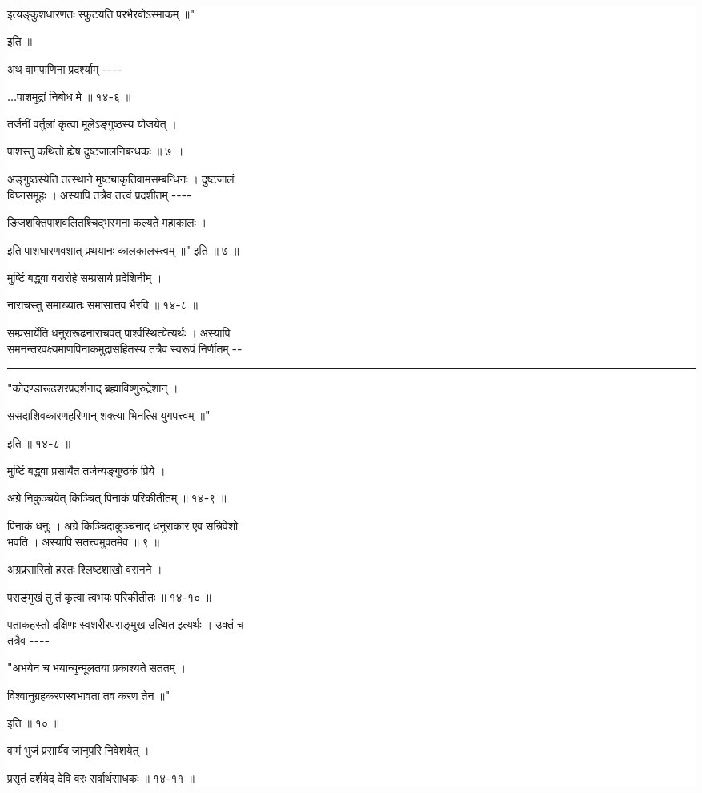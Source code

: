 इत्यङ्कुशधारणतः स्फुटयति परभैरवोऽस्माकम् ॥"   
  
इति ॥   
  
  
अथ वामपाणिना प्रदर्श्याम् ----   
  
  
…पाशमुद्रां निबोध मे ॥ १४-६ ॥   
  
  
तर्जनीं वर्तुलां कृत्वा मूलेऽङ्गुष्ठस्य योजयेत् ।   
  
पाशस्तु कथितो ह्येष दुष्टजालनिबन्धकः ॥ ७ ॥   
  
  
अङ्गुष्ठस्येति तत्स्थाने मुष्ट्याकृतिवामसम्बन्धिनः । दुष्टजालं   
विघ्नसमूहः । अस्यापि तत्रैव तत्त्वं प्रदशीतम् ----   
  
ङिजशक्तिपाशवलितश्चिद्भस्मना कल्यते महाकालः ।   
  
इति पाशधारणवशात् प्रथयानः कालकालस्त्वम् ॥" इति ॥ ७ ॥   
  
  
मुष्टिं बद्ध्वा वरारोहे सम्प्रसार्य प्रदेशिनीम् ।   
  
नाराचस्तु समाख्यातः समासात्तव भैरवि ॥ १४-८ ॥   
  
  
सम्प्रसार्येति धनुरारूढनाराचवत् पार्श्वस्थित्येत्यर्थः । अस्यापि   
समनन्तरवक्ष्यमाणपिनाकमुद्रासहितस्य तत्रैव स्वरूपं निर्णीतम् --  
______________   
  
"कोदण्डारूढशरप्रदर्शनाद् ब्रह्माविष्णुरुद्रेशान् ।   
  
ससदाशिवकारणहरिणान् शक्त्या भिनत्सि युगपत्त्वम् ॥"   
  
इति ॥ १४-८ ॥   
  
  
मुष्टिं बद्ध्वा प्रसार्येत तर्जन्यङ्गुष्ठकं प्रिये ।   
  
अग्रे निकुञ्चयेत् किञ्चित् पिनाकं परिकीतीतम् ॥ १४-९ ॥   
  
  
पिनाकं धनुः । अग्रे किञ्चिदाकुञ्चनाद् धनुराकार एव सन्निवेशो   
भवति । अस्यापि सतत्त्वमुक्तमेव ॥ ९ ॥   
  
  
अग्रप्रसारितो हस्तः श्लिष्टशाखो वरानने ।   
  
पराङ्मुखं तु तं कृत्वा त्वभयः परिकीतीतः ॥ १४-१० ॥   
  
  
पताकहस्तो दक्षिणः स्वशरीरपराङ्मुख उत्थित इत्यर्थः । उक्तं च   
तत्रैव ----   
  
"अभयेन च भयान्युन्मूलतया प्रकाश्यते सततम् ।   
  
विश्वानुग्रहकरणस्वभावता तव करण तेन ॥"   
  
इति ॥ १० ॥   
  
  
वामं भुजं प्रसार्यैव जानूपरि निवेशयेत् ।   
  
प्रसृतं दर्शयेद् देवि वरः सर्वार्थसाधकः ॥ १४-११ ॥   
  